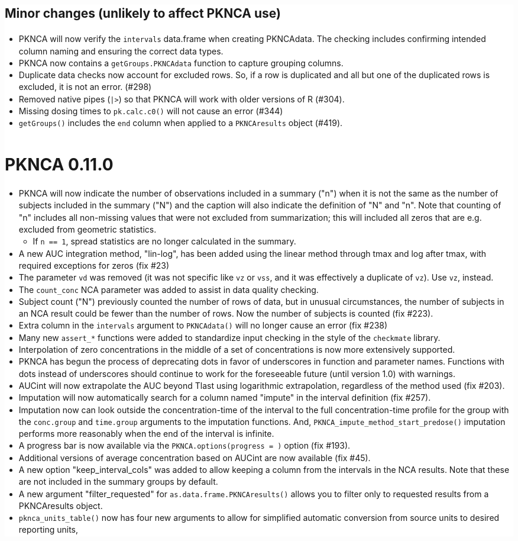 ## Minor changes (unlikely to affect PKNCA use)

* PKNCA will now verify the `intervals` data.frame when creating PKNCAdata. The
  checking includes confirming intended column naming and ensuring the correct
  data types.
* PKNCA now contains a `getGroups.PKNCAdata` function to capture grouping columns.
* Duplicate data checks now account for excluded rows.  So, if a row is
  duplicated and all but one of the duplicated rows is excluded, it is not an
  error.  (#298)
* Removed native pipes (`|>`) so that PKNCA will work with older versions of R
  (#304).
* Missing dosing times to `pk.calc.c0()` will not cause an error (#344)
* `getGroups()` includes the `end` column when applied to a `PKNCAresults` object (#419).

# PKNCA 0.11.0

* PKNCA will now indicate the number of observations included in a summary ("n")
  when it is not the same as the number of subjects included in the summary
  ("N") and the caption will also indicate the definition of "N" and "n".  Note
  that counting of "n" includes all non-missing values that were not excluded
  from summarization; this will included all zeros that are e.g. excluded from
  geometric statistics.
  * If `n == 1`, spread statistics are no longer calculated in the summary.
* A new AUC integration method, "lin-log", has been added using the linear
  method through tmax and log after tmax, with required exceptions for zeros
  (fix #23)
* The parameter `vd` was removed (it was not specific like `vz` or `vss`, and it
  was effectively a duplicate of `vz`).  Use `vz`, instead.
* The `count_conc` NCA parameter was added to assist in data quality checking.
* Subject count ("N") previously counted the number of rows of data, but in
  unusual circumstances, the number of subjects in an NCA result could be fewer
  than the number of rows.  Now the number of subjects is counted (fix #223).
* Extra column in the `intervals` argument to `PKNCAdata()` will no longer cause
  an error (fix #238)
* Many new `assert_*` functions were added to standardize input checking in the
  style of the `checkmate` library.
* Interpolation of zero concentrations in the middle of a set of concentrations
  is now more extensively supported.
* PKNCA has begun the process of deprecating dots in favor of underscores in
  function and parameter names.  Functions with dots instead of underscores
  should continue to work for the foreseeable future (until version 1.0) with
  warnings.
* AUCint will now extrapolate the AUC beyond Tlast using logarithmic
  extrapolation, regardless of the method used (fix #203).
* Imputation will now automatically search for a column named "impute" in the
  interval definition (fix #257).
* Imputation now can look outside the concentration-time of the interval to the
  full concentration-time profile for the group with the `conc.group` and
  `time.group` arguments to the imputation functions.  And,
  `PKNCA_impute_method_start_predose()` imputation performs more reasonably when
  the end of the interval is infinite.
* A progress bar is now available via the `PKNCA.options(progress = )` option
  (fix #193).
* Additional versions of average concentration based on AUCint are now available
  (fix #45).
* A new option "keep_interval_cols" was added to allow keeping a column from the
  intervals in the NCA results.  Note that these are not included in the summary
  groups by default.
* A new argument "filter_requested" for `as.data.frame.PKNCAresults()` allows
  you to filter only to requested results from a PKNCAresults object.
* `pknca_units_table()` now has four new arguments to allow for simplified
  automatic conversion from source units to desired reporting units,